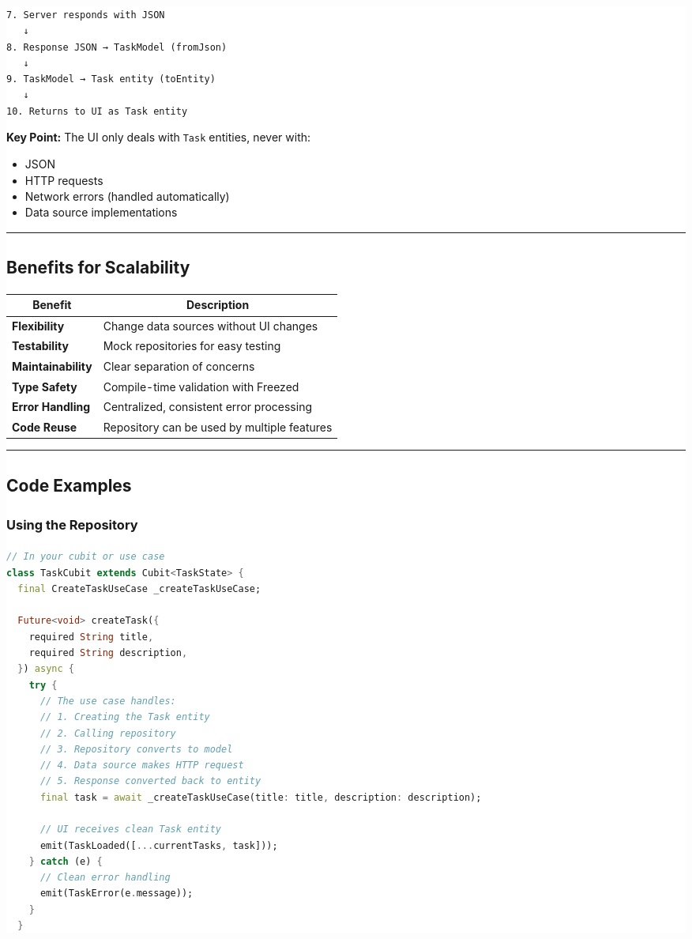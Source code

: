 ```
7. Server responds with JSON
   ↓
8. Response JSON → TaskModel (fromJson)
   ↓
9. TaskModel → Task entity (toEntity)
   ↓
10. Returns to UI as Task entity
```

**Key Point:** The UI only deals with `Task` entities, never with:
- JSON
- HTTP requests
- Network errors (handled automatically)
- Data source implementations

---

## Benefits for Scalability

| Benefit | Description |
|---------|-------------|
| **Flexibility** | Change data sources without UI changes |
| **Testability** | Mock repositories for easy testing |
| **Maintainability** | Clear separation of concerns |
| **Type Safety** | Compile-time validation with Freezed |
| **Error Handling** | Centralized, consistent error processing |
| **Code Reuse** | Repository can be used by multiple features |

---

## Code Examples

### Using the Repository

```dart
// In your cubit or use case
class TaskCubit extends Cubit<TaskState> {
  final CreateTaskUseCase _createTaskUseCase;

  Future<void> createTask({
    required String title,
    required String description,
  }) async {
    try {
      // The use case handles:
      // 1. Creating the Task entity
      // 2. Calling repository
      // 3. Repository converts to model
      // 4. Data source makes HTTP request
      // 5. Response converted back to entity
      final task = await _createTaskUseCase(title: title, description: description);
      
      // UI receives clean Task entity
      emit(TaskLoaded([...currentTasks, task]));
    } catch (e) {
      // Clean error handling
      emit(TaskError(e.message));
    }
  }
```